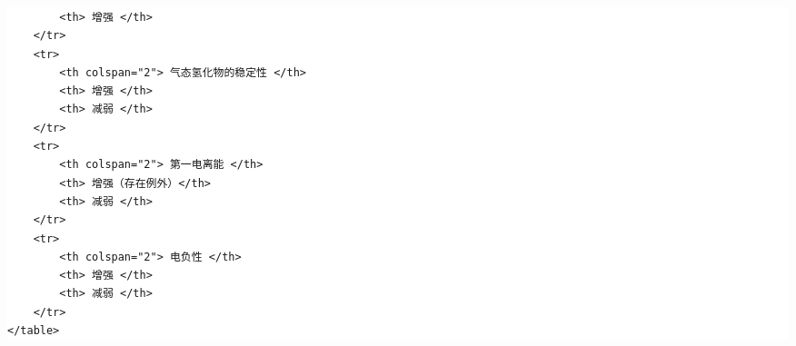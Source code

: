             <th> 增强 </th>
        </tr>
        <tr>
            <th colspan="2"> 气态氢化物的稳定性 </th>
            <th> 增强 </th>
            <th> 减弱 </th>
        </tr>
        <tr>
            <th colspan="2"> 第一电离能 </th>
            <th> 增强（存在例外）</th>
            <th> 减弱 </th>
        </tr>
        <tr>
            <th colspan="2"> 电负性 </th>
            <th> 增强 </th>
            <th> 减弱 </th>
        </tr>
    </table>